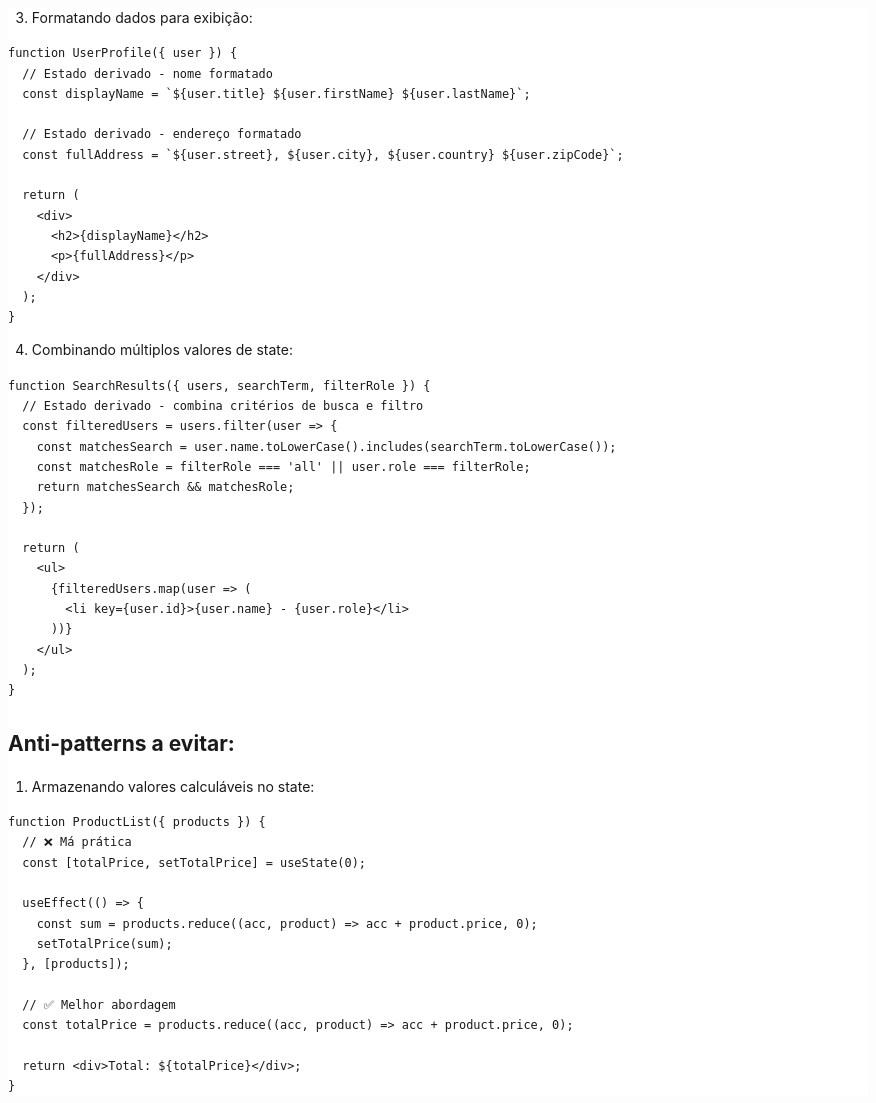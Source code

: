 3. Formatando dados para exibição:

```tsx
function UserProfile({ user }) {
  // Estado derivado - nome formatado
  const displayName = `${user.title} ${user.firstName} ${user.lastName}`;
  
  // Estado derivado - endereço formatado
  const fullAddress = `${user.street}, ${user.city}, ${user.country} ${user.zipCode}`;

  return (
    <div>
      <h2>{displayName}</h2>
      <p>{fullAddress}</p>
    </div>
  );
}
```

4. Combinando múltiplos valores de state:

```tsx
function SearchResults({ users, searchTerm, filterRole }) {
  // Estado derivado - combina critérios de busca e filtro
  const filteredUsers = users.filter(user => {
    const matchesSearch = user.name.toLowerCase().includes(searchTerm.toLowerCase());
    const matchesRole = filterRole === 'all' || user.role === filterRole;
    return matchesSearch && matchesRole;
  });

  return (
    <ul>
      {filteredUsers.map(user => (
        <li key={user.id}>{user.name} - {user.role}</li>
      ))}
    </ul>
  );
}
```

## Anti-patterns a evitar:

1. Armazenando valores calculáveis no state:

```tsx
function ProductList({ products }) {
  // ❌ Má prática
  const [totalPrice, setTotalPrice] = useState(0);

  useEffect(() => {
    const sum = products.reduce((acc, product) => acc + product.price, 0);
    setTotalPrice(sum);
  }, [products]);

  // ✅ Melhor abordagem
  const totalPrice = products.reduce((acc, product) => acc + product.price, 0);

  return <div>Total: ${totalPrice}</div>;
}
```
